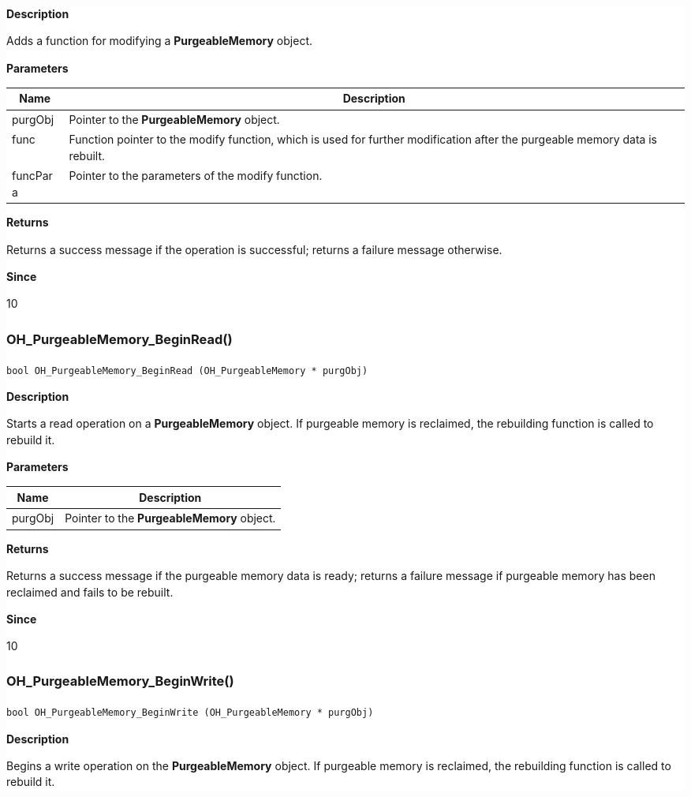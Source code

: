 **Description**

Adds a function for modifying a **PurgeableMemory** object.

**Parameters**

| Name| Description|
| -------- | -------- |
| purgObj | Pointer to the **PurgeableMemory** object.|
| func | Function pointer to the modify function, which is used for further modification after the purgeable memory data is rebuilt.|
| funcPara | Pointer to the parameters of the modify function.|

**Returns**

Returns a success message if the operation is successful; returns a failure message otherwise.

**Since**

10


### OH_PurgeableMemory_BeginRead()


```
bool OH_PurgeableMemory_BeginRead (OH_PurgeableMemory * purgObj)
```

**Description**

Starts a read operation on a **PurgeableMemory** object. If purgeable memory is reclaimed, the rebuilding function is called to rebuild it.

**Parameters**

| Name| Description|
| -------- | -------- |
| purgObj | Pointer to the **PurgeableMemory** object.|

**Returns**

Returns a success message if the purgeable memory data is ready; returns a failure message if purgeable memory has been reclaimed and fails to be rebuilt.

**Since**

10


### OH_PurgeableMemory_BeginWrite()


```
bool OH_PurgeableMemory_BeginWrite (OH_PurgeableMemory * purgObj)
```

**Description**

Begins a write operation on the **PurgeableMemory** object. If purgeable memory is reclaimed, the rebuilding function is called to rebuild it.
